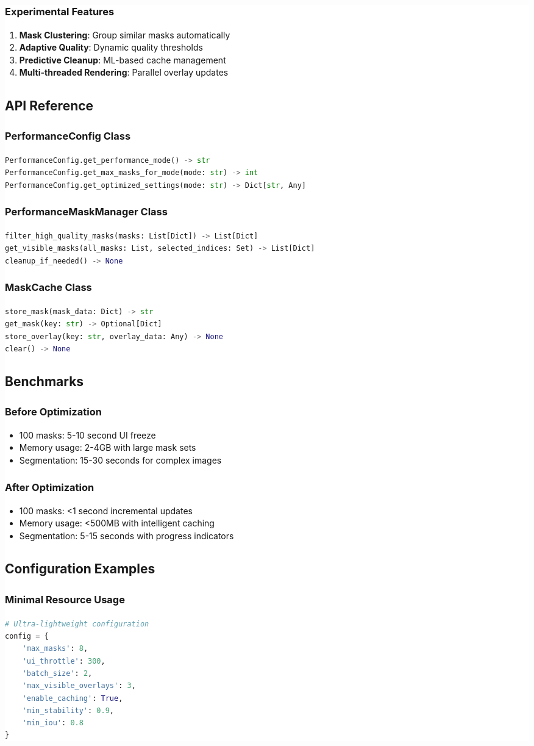 ### Experimental Features
1. **Mask Clustering**: Group similar masks automatically
2. **Adaptive Quality**: Dynamic quality thresholds
3. **Predictive Cleanup**: ML-based cache management
4. **Multi-threaded Rendering**: Parallel overlay updates

## API Reference

### PerformanceConfig Class
```python
PerformanceConfig.get_performance_mode() -> str
PerformanceConfig.get_max_masks_for_mode(mode: str) -> int
PerformanceConfig.get_optimized_settings(mode: str) -> Dict[str, Any]
```

### PerformanceMaskManager Class
```python
filter_high_quality_masks(masks: List[Dict]) -> List[Dict]
get_visible_masks(all_masks: List, selected_indices: Set) -> List[Dict]
cleanup_if_needed() -> None
```

### MaskCache Class
```python
store_mask(mask_data: Dict) -> str
get_mask(key: str) -> Optional[Dict]
store_overlay(key: str, overlay_data: Any) -> None
clear() -> None
```

## Benchmarks

### Before Optimization
- 100 masks: 5-10 second UI freeze
- Memory usage: 2-4GB with large mask sets
- Segmentation: 15-30 seconds for complex images

### After Optimization
- 100 masks: <1 second incremental updates
- Memory usage: <500MB with intelligent caching
- Segmentation: 5-15 seconds with progress indicators

## Configuration Examples

### Minimal Resource Usage
```python
# Ultra-lightweight configuration
config = {
    'max_masks': 8,
    'ui_throttle': 300,
    'batch_size': 2,
    'max_visible_overlays': 3,
    'enable_caching': True,
    'min_stability': 0.9,
    'min_iou': 0.8
}
```
